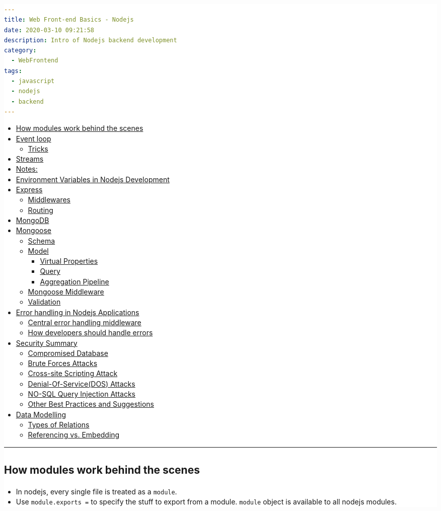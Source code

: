 ```yaml
---
title: Web Front-end Basics - Nodejs
date: 2020-03-10 09:21:58
description: Intro of Nodejs backend development
category:
  - WebFrontend
tags:
  - javascript
  - nodejs
  - backend
---
```


- [How modules work behind the scenes](#how-modules-work-behind-the-scenes)
- [Event loop](#event-loop)
  - [Tricks](#tricks)
- [Streams](#streams)
- [Notes:](#notes)
- [Environment Variables in Nodejs Development](#environment-variables-in-nodejs-development)
- [Express](#express)
  - [Middlewares](#middlewares)
  - [Routing](#routing)
- [MongoDB](#mongodb)
- [Mongoose](#mongoose)
  - [Schema](#schema)
  - [Model](#model)
    - [Virtual Properties](#virtual-properties)
    - [Query](#query)
    - [Aggregation Pipeline](#aggregation-pipeline)
  - [Mongoose Middleware](#mongoose-middleware)
  - [Validation](#validation)
- [Error handling in Nodejs Applications](#error-handling-in-nodejs-applications)
  - [Central error handling middleware](#central-error-handling-middleware)
  - [How developers should handle errors](#how-developers-should-handle-errors)
- [Security Summary](#security-summary)
  - [Compromised Database](#compromised-database)
  - [Brute Forces Attacks](#brute-forces-attacks)
  - [Cross-site Scripting Attack](#cross-site-scripting-attack)
  - [Denial-Of-Service(DOS) Attacks](#denial-of-servicedos-attacks)
  - [NO-SQL Query Injection Attacks](#no-sql-query-injection-attacks)
  - [Other Best Practices and Suggestions](#other-best-practices-and-suggestions)
- [Data Modelling](#data-modelling)
  - [Types of Relations](#types-of-relations)
  - [Referencing vs. Embedding](#referencing-vs-embedding)

---

## How modules work behind the scenes

- In nodejs, every single file is treated as a `module`.
- Use `module.exports =` to specify the stuff to export from a module. `module` object is available to all nodejs modules.
